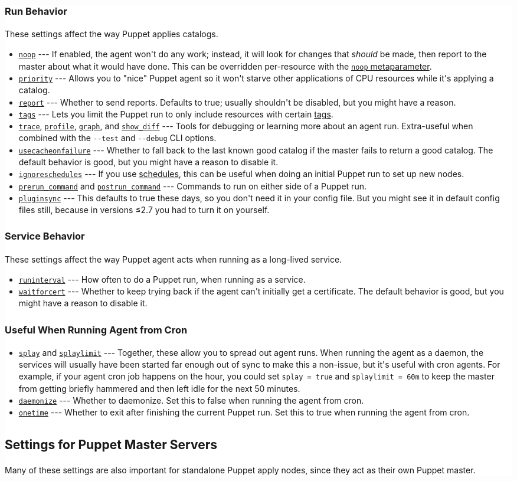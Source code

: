 ### Run Behavior

These settings affect the way Puppet applies catalogs.

* [`noop`][noop] --- If enabled, the agent won't do any work; instead, it will look for changes that _should_ be made, then report to the master about what it would have done. This can be overridden per-resource with the [`noop` metaparameter][meta_noop].
* [`priority`][priority] --- Allows you to "nice" Puppet agent so it won't starve other applications of CPU resources while it's applying a catalog.
* [`report`][report] --- Whether to send reports. Defaults to true; usually shouldn't be disabled, but you might have a reason.
* [`tags`][tags] --- Lets you limit the Puppet run to only include resources with certain [tags][lang_tags].
* [`trace`][trace], [`profile`][profile],  [`graph`][graph], and [`show_diff`][show_diff] --- Tools for debugging or learning more about an agent run. Extra-useful when combined with the `--test` and `--debug` CLI options.
* [`usecacheonfailure`][usecacheonfailure] --- Whether to fall back to the last known good catalog if the master fails to return a good catalog. The default behavior is good, but you might have a reason to disable it.
* [`ignoreschedules`][ignoreschedules] --- If you use [schedules][meta_schedule], this can be useful when doing an initial Puppet run to set up new nodes.
* [`prerun_command`][prerun_command] and [`postrun_command`][postrun_command] --- Commands to run on either side of a Puppet run.
* [`pluginsync`][pluginsync] --- This defaults to true these days, so you don't need it in your config file. But you might see it in default config files still, because in versions ≤2.7 you had to turn it on yourself.

### Service Behavior

These settings affect the way Puppet agent acts when running as a long-lived service.

* [`runinterval`][runinterval] --- How often to do a Puppet run, when running as a service.
* [`waitforcert`][waitforcert] --- Whether to keep trying back if the agent can't initially get a certificate. The default behavior is good, but you might have a reason to disable it.

### Useful When Running Agent from Cron

* [`splay`][splay] and [`splaylimit`][splaylimit] --- Together, these allow you to spread out agent runs. When running the agent as a daemon, the services will usually have been started far enough out of sync to make this a non-issue, but it's useful with cron agents. For example, if your agent cron job happens on the hour, you could set `splay = true` and `splaylimit = 60m` to keep the master from getting briefly hammered and then left idle for the next 50 minutes.
* [`daemonize`][daemonize] --- Whether to daemonize. Set this to false when running the agent from cron.
* [`onetime`][onetime] --- Whether to exit after finishing the current Puppet run. Set this to true when running the agent from cron.

Settings for Puppet Master Servers
-----

Many of these settings are also important for standalone Puppet apply nodes, since they act as their own Puppet master.


[cli_settings]: ./config_about_settings.html#settings-can-be-set-on-the-command-line
[trusted_and_facts]: ./lang_facts_and_builtin_vars.html
[config_environments]: ./environments_classic.html
[config_reference]: /puppet/3.8/reference/configuration.html
[environments]: ./environments.html
[future]: ./experiments_future.html
[multi_master]: /guides/scaling_multiple_masters.html
[enc]: /guides/external_nodes.html
[meta_noop]: /puppet/3.8/reference/metaparameter.html#noop
[meta_schedule]: /puppet/3.8/reference/metaparameter.html#schedule
[lang_tags]: ./lang_tags.html
[modulepath_dir]: ./dirs_modulepath.html
[manifest_dir]: ./dirs_manifest.html
[report_reference]: /puppet/3.8/reference/report.html
[write_reports]: /guides/reporting.html#writing-custom-reports
[passenger_headers]: /guides/passenger.html#notes-on-ssl-verification
[puppetdb_install]: /puppetdb/latest/connect_puppet_master.html
[static_compiler]: /puppet/3.8/reference/indirection.html#staticcompiler-terminus
[ssl_autosign]: ./ssl_autosign.html
[structured_facts]: ./lang_facts_and_builtin_vars.html#data-types
[trusted_node_data]: /puppet/3.8/reference/configuration.html#trustednodedata
[immutable_node_data]: /puppet/3.8/reference/configuration.html#immutablenodedata
[strict_variables]: /puppet/3.8/reference/configuration.html#strictvariables
[stringify_facts]: /puppet/3.8/reference/configuration.html#stringifyfacts
[ordering]: /puppet/3.8/reference/configuration.html#ordering
[reports]: /puppet/3.8/reference/configuration.html#reports
[parser]: /puppet/3.8/reference/configuration.html#parser
[server]: /puppet/3.8/reference/configuration.html#server
[ca_server]: /puppet/3.8/reference/configuration.html#caserver
[report_server]: /puppet/3.8/reference/configuration.html#reportserver
[certname]: /puppet/3.8/reference/configuration.html#certname
[node_name_fact]: /puppet/3.8/reference/configuration.html#nodenamefact
[node_name_value]: /puppet/3.8/reference/configuration.html#nodenamevalue
[environment]: /puppet/3.8/reference/configuration.html#environment
[noop]: /puppet/3.8/reference/configuration.html#noop
[priority]: /puppet/3.8/reference/configuration.html#priority
[report]: /puppet/3.8/reference/configuration.html#report
[tags]: /puppet/3.8/reference/configuration.html#tags
[trace]: /puppet/3.8/reference/configuration.html#trace
[profile]: /puppet/3.8/reference/configuration.html#profile
[graph]: /puppet/3.8/reference/configuration.html#graph
[show_diff]: /puppet/3.8/reference/configuration.html#showdiff
[usecacheonfailure]: /puppet/3.8/reference/configuration.html#usecacheonfailure
[ignoreschedules]: /puppet/3.8/reference/configuration.html#ignoreschedules
[prerun_command]: /puppet/3.8/reference/configuration.html#preruncommand
[postrun_command]: /puppet/3.8/reference/configuration.html#postruncommand
[pluginsync]: /puppet/3.8/reference/configuration.html#pluginsync
[runinterval]: /puppet/3.8/reference/configuration.html#runinterval
[waitforcert]: /puppet/3.8/reference/configuration.html#waitforcert
[splay]: /puppet/3.8/reference/configuration.html#splay
[splaylimit]: /puppet/3.8/reference/configuration.html#splaylimit
[daemonize]: /puppet/3.8/reference/configuration.html#daemonize
[onetime]: /puppet/3.8/reference/configuration.html#onetime
[dns_alt_names]: /puppet/3.8/reference/configuration.html#dnsaltnames
[basemodulepath]: /puppet/3.8/reference/configuration.html#basemodulepath
[modulepath]: /puppet/3.8/reference/configuration.html#modulepath
[manifest]: /puppet/3.8/reference/configuration.html#manifest
[ssl_client_header]: /puppet/3.8/reference/configuration.html#sslclientheader
[ssl_client_verify_header]: /puppet/3.8/reference/configuration.html#sslclientverifyheader
[node_terminus]: /puppet/3.8/reference/configuration.html#nodeterminus
[external_nodes]: /puppet/3.8/reference/configuration.html#externalnodes
[storeconfigs]: /puppet/3.8/reference/configuration.html#storeconfigs
[storeconfigs_backend]: /puppet/3.8/reference/configuration.html#storeconfigsbackend
[catalog_terminus]: /puppet/3.8/reference/configuration.html#catalogterminus
[config_version]: /puppet/3.8/reference/configuration.html#configversion
[ca]: /puppet/3.8/reference/configuration.html#ca
[ca_ttl]: /puppet/3.8/reference/configuration.html#cattl
[autosign]: /puppet/3.8/reference/configuration.html#autosign
[environmentpath]: /puppet/3.8/reference/configuration.html#environmentpath
[environment.conf]: ./config_file_environment.html
[alwayscachefeatures]: /puppet/3.8/reference/configuration.html#alwayscachefeatures
[environment_timeout]: /puppet/3.8/reference/configuration.html#environmenttimeout
[configuring_timeout]: ./environments_configuring.html#environmenttimeout
